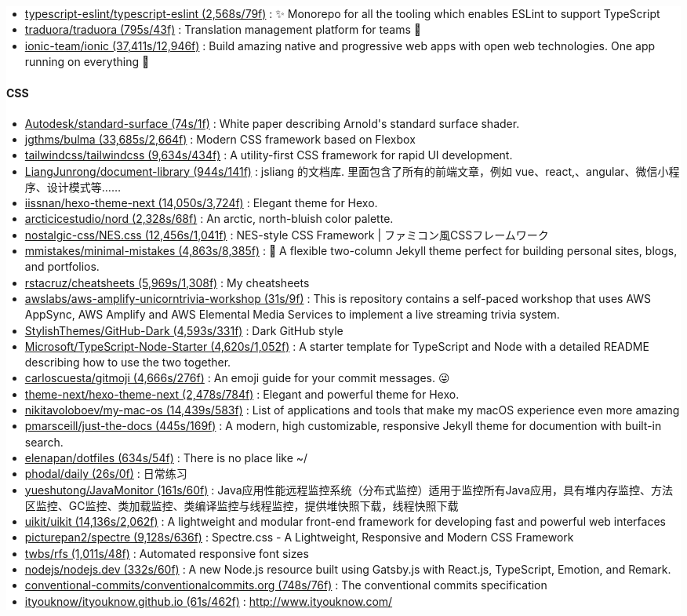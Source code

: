 * [typescript-eslint/typescript-eslint (2,568s/79f)](https://github.com/typescript-eslint/typescript-eslint) : ✨ Monorepo for all the tooling which enables ESLint to support TypeScript
* [traduora/traduora (795s/43f)](https://github.com/traduora/traduora) : Translation management platform for teams 🚀
* [ionic-team/ionic (37,411s/12,946f)](https://github.com/ionic-team/ionic) : Build amazing native and progressive web apps with open web technologies. One app running on everything 🎉

#### CSS
* [Autodesk/standard-surface (74s/1f)](https://github.com/Autodesk/standard-surface) : White paper describing Arnold's standard surface shader.
* [jgthms/bulma (33,685s/2,664f)](https://github.com/jgthms/bulma) : Modern CSS framework based on Flexbox
* [tailwindcss/tailwindcss (9,634s/434f)](https://github.com/tailwindcss/tailwindcss) : A utility-first CSS framework for rapid UI development.
* [LiangJunrong/document-library (944s/141f)](https://github.com/LiangJunrong/document-library) : jsliang 的文档库. 里面包含了所有的前端文章，例如 vue、react,、angular、微信小程序、设计模式等……
* [iissnan/hexo-theme-next (14,050s/3,724f)](https://github.com/iissnan/hexo-theme-next) : Elegant theme for Hexo.
* [arcticicestudio/nord (2,328s/68f)](https://github.com/arcticicestudio/nord) : An arctic, north-bluish color palette.
* [nostalgic-css/NES.css (12,456s/1,041f)](https://github.com/nostalgic-css/NES.css) : NES-style CSS Framework | ファミコン風CSSフレームワーク
* [mmistakes/minimal-mistakes (4,863s/8,385f)](https://github.com/mmistakes/minimal-mistakes) : 📐 A flexible two-column Jekyll theme perfect for building personal sites, blogs, and portfolios.
* [rstacruz/cheatsheets (5,969s/1,308f)](https://github.com/rstacruz/cheatsheets) : My cheatsheets
* [awslabs/aws-amplify-unicorntrivia-workshop (31s/9f)](https://github.com/awslabs/aws-amplify-unicorntrivia-workshop) : This is repository contains a self-paced workshop that uses AWS AppSync, AWS Amplify and AWS Elemental Media Services to implement a live streaming trivia system.
* [StylishThemes/GitHub-Dark (4,593s/331f)](https://github.com/StylishThemes/GitHub-Dark) : Dark GitHub style
* [Microsoft/TypeScript-Node-Starter (4,620s/1,052f)](https://github.com/Microsoft/TypeScript-Node-Starter) : A starter template for TypeScript and Node with a detailed README describing how to use the two together.
* [carloscuesta/gitmoji (4,666s/276f)](https://github.com/carloscuesta/gitmoji) : An emoji guide for your commit messages. 😜
* [theme-next/hexo-theme-next (2,478s/784f)](https://github.com/theme-next/hexo-theme-next) : Elegant and powerful theme for Hexo.
* [nikitavoloboev/my-mac-os (14,439s/583f)](https://github.com/nikitavoloboev/my-mac-os) : List of applications and tools that make my macOS experience even more amazing
* [pmarsceill/just-the-docs (445s/169f)](https://github.com/pmarsceill/just-the-docs) : A modern, high customizable, responsive Jekyll theme for documention with built-in search.
* [elenapan/dotfiles (634s/54f)](https://github.com/elenapan/dotfiles) : There is no place like ~/
* [phodal/daily (26s/0f)](https://github.com/phodal/daily) : 日常练习
* [yueshutong/JavaMonitor (161s/60f)](https://github.com/yueshutong/JavaMonitor) : Java应用性能远程监控系统（分布式监控）适用于监控所有Java应用，具有堆内存监控、方法区监控、GC监控、类加载监控、类编译监控与线程监控，提供堆快照下载，线程快照下载
* [uikit/uikit (14,136s/2,062f)](https://github.com/uikit/uikit) : A lightweight and modular front-end framework for developing fast and powerful web interfaces
* [picturepan2/spectre (9,128s/636f)](https://github.com/picturepan2/spectre) : Spectre.css - A Lightweight, Responsive and Modern CSS Framework
* [twbs/rfs (1,011s/48f)](https://github.com/twbs/rfs) : Automated responsive font sizes
* [nodejs/nodejs.dev (332s/60f)](https://github.com/nodejs/nodejs.dev) : A new Node.js resource built using Gatsby.js with React.js, TypeScript, Emotion, and Remark.
* [conventional-commits/conventionalcommits.org (748s/76f)](https://github.com/conventional-commits/conventionalcommits.org) : The conventional commits specification
* [ityouknow/ityouknow.github.io (61s/462f)](https://github.com/ityouknow/ityouknow.github.io) : http://www.ityouknow.com/
